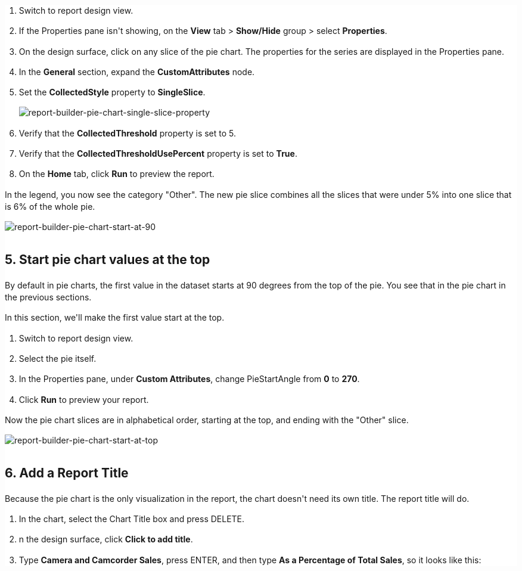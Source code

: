 1.  Switch to report design view.  
  
2.  If the Properties pane isn't showing, on the **View** tab > **Show/Hide** group > select **Properties**.  
  
3.  On the design surface, click on any slice of the pie chart. The properties for the series are displayed in the Properties pane.  
  
4.  In the **General** section, expand the **CustomAttributes** node.  
  
5.  Set the **CollectedStyle** property to **SingleSlice**.  

    ![report-builder-pie-chart-single-slice-property](../reporting-services/media/report-builder-pie-chart-single-slice-property.png)
 
6.  Verify that the **CollectedThreshold** property is set to 5.  
  
7.  Verify that the **CollectedThresholdUsePercent** property is set to **True**.  
  
8.  On the **Home** tab, click **Run** to preview the report.  
  
In the legend, you now see the category "Other". The new pie slice combines all the slices that were under 5% into one slice that is 6% of the whole pie.  

![report-builder-pie-chart-start-at-90](../reporting-services/media/report-builder-pie-chart-start-at-90.png)
 
## <a name="DrawingEffect"></a>5. Start pie chart values at the top 

By default in pie charts, the first value in the dataset starts at 90 degrees from the top of the pie. You see that in the pie chart in the previous sections.

In this section, we'll make the first value start at the top.

1.  Switch to report design view.  

2. Select the pie itself.

3. In the Properties pane, under **Custom Attributes**, change PieStartAngle from **0** to **270**.

4. Click **Run** to preview your report.

Now the pie chart slices are in alphabetical order, starting at the top, and ending with the "Other" slice.

![report-builder-pie-chart-start-at-top](../reporting-services/media/report-builder-pie-chart-start-at-top.png)
  
## <a name="Title"></a>6. Add a Report Title  
  
Because the pie chart is the only visualization in the report, the chart doesn't need its own title. The report title will do.
  
1.  In the chart, select the Chart Title box and press DELETE.

2. n the design surface, click **Click to add title**.  
  
2.  Type **Camera and Camcorder Sales**, press ENTER, and then type **As a Percentage of Total Sales**, so it looks like this:  
  